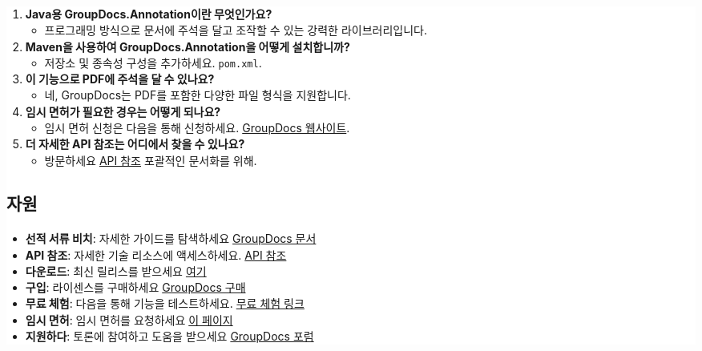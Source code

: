 1. **Java용 GroupDocs.Annotation이란 무엇인가요?**
   - 프로그래밍 방식으로 문서에 주석을 달고 조작할 수 있는 강력한 라이브러리입니다.
2. **Maven을 사용하여 GroupDocs.Annotation을 어떻게 설치합니까?**
   - 저장소 및 종속성 구성을 추가하세요. `pom.xml`.
3. **이 기능으로 PDF에 주석을 달 수 있나요?**
   - 네, GroupDocs는 PDF를 포함한 다양한 파일 형식을 지원합니다.
4. **임시 면허가 필요한 경우는 어떻게 되나요?**
   - 임시 면허 신청은 다음을 통해 신청하세요. [GroupDocs 웹사이트](https://purchase.groupdocs.com/temporary-license/).
5. **더 자세한 API 참조는 어디에서 찾을 수 있나요?**
   - 방문하세요 [API 참조](https://reference.groupdocs.com/annotation/java/) 포괄적인 문서화를 위해.

## 자원

- **선적 서류 비치**: 자세한 가이드를 탐색하세요 [GroupDocs 문서](https://docs.groupdocs.com/annotation/java/)
- **API 참조**: 자세한 기술 리소스에 액세스하세요. [API 참조](https://reference.groupdocs.com/annotation/java/)
- **다운로드**: 최신 릴리스를 받으세요 [여기](https://releases.groupdocs.com/annotation/java/)
- **구입**: 라이센스를 구매하세요 [GroupDocs 구매](https://purchase.groupdocs.com/buy)
- **무료 체험**: 다음을 통해 기능을 테스트하세요. [무료 체험 링크](https://releases.groupdocs.com/annotation/java/)
- **임시 면허**: 임시 면허를 요청하세요 [이 페이지](https://purchase.groupdocs.com/temporary-license/)
- **지원하다**: 토론에 참여하고 도움을 받으세요 [GroupDocs 포럼](https://forum.groupdocs.com/c/annotation/)